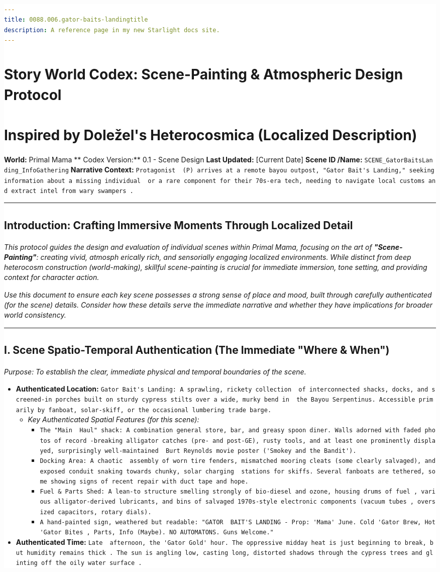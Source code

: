 ```yaml
---
title: 0088.006.gator-baits-landingtitle
description: A reference page in my new Starlight docs site.
---
```


# Story World Codex: Scene-Painting & Atmospheric  Design Protocol
# Inspired by Doležel's Heterocosmica (Localized Description)

**World:** Primal Mama
** Codex Version:** 0.1 - Scene Design
**Last Updated:** [Current Date]
**Scene ID /Name:** `SCENE_GatorBaitsLanding_InfoGathering`
**Narrative Context:** `Protagonist  (P) arrives at a remote bayou outpost, "Gator Bait's Landing," seeking information about a missing individual  or a rare component for their 70s-era tech, needing to navigate local customs and extract intel from wary swampers .`

---

## Introduction: Crafting Immersive Moments Through Localized Detail

*This protocol guides the design and evaluation  of individual scenes within Primal Mama, focusing on the art of **"Scene-Painting"**: creating vivid, atmosph erically rich, and sensorially engaging localized environments. While distinct from deep heterocosm construction (world-making),  skillful scene-painting is crucial for immediate immersion, tone setting, and providing context for character action.*

*Use this document to  ensure each key scene possesses a strong sense of place and mood, built through carefully authenticated (for the scene) details.  Consider how these details serve the immediate narrative and whether they have implications for broader world consistency.*

---

## I. Scene  Spatio-Temporal Authentication (The Immediate "Where & When")

*Purpose: To establish the clear, immediate physical and  temporal boundaries of the scene.*

*   **Authenticated Location:** `Gator Bait's Landing: A sprawling, rickety collection  of interconnected shacks, docks, and screened-in porches built on sturdy cypress stilts over a wide, murky bend in  the Bayou Serpentinus. Accessible primarily by fanboat, solar-skiff, or the occasional lumbering trade barge.` 
    *   *Key Authenticated Spatial Features (for this scene):*
        *   `The "Main  Haul" shack: A combination general store, bar, and greasy spoon diner. Walls adorned with faded photos of record -breaking alligator catches (pre- and post-GE), rusty tools, and at least one prominently displayed, surprisingly well-maintained  Burt Reynolds movie poster ('Smokey and the Bandit').`
        *   `Docking Area: A chaotic  assembly of worn tire fenders, mismatched mooring cleats (some clearly salvaged), and exposed conduit snaking towards chunky, solar charging  stations for skiffs. Several fanboats are tethered, some showing signs of recent repair with duct tape and hope.`
        *    `Fuel & Parts Shed: A lean-to structure smelling strongly of bio-diesel and ozone, housing drums of fuel , various alligator-derived lubricants, and bins of salvaged 1970s-style electronic components (vacuum tubes , oversized capacitors, rotary dials).`
        *   `A hand-painted sign, weathered but readable: "GATOR  BAIT'S LANDING - Prop: 'Mama' June. Cold 'Gator Brew, Hot 'Gator Bites , Parts, Info (Maybe). NO AUTOMATONS. Guns Welcome."`
*   **Authenticated Time:** `Late  afternoon, the 'Gator Gold' hour. The oppressive midday heat is just beginning to break, but humidity remains thick . The sun is angling low, casting long, distorted shadows through the cypress trees and glinting off the oily water surface .`
